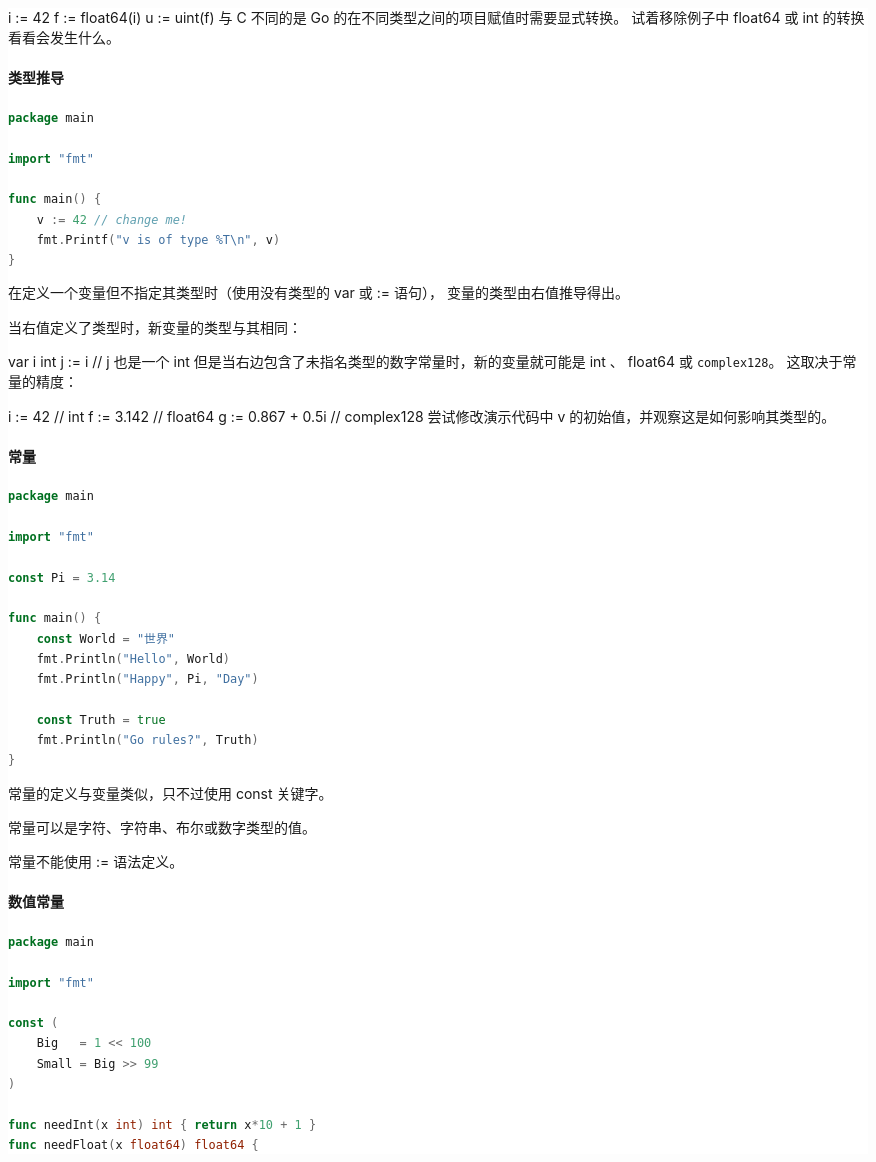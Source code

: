 i := 42
f := float64(i)
u := uint(f)
与 C 不同的是 Go 的在不同类型之间的项目赋值时需要显式转换。 试着移除例子中 float64 或 int 的转换看看会发生什么。

#### 类型推导
``` go
package main

import "fmt"

func main() {
	v := 42 // change me!
	fmt.Printf("v is of type %T\n", v)
}

```
在定义一个变量但不指定其类型时（使用没有类型的 var 或 := 语句）， 变量的类型由右值推导得出。

当右值定义了类型时，新变量的类型与其相同：

var i int
j := i // j 也是一个 int
但是当右边包含了未指名类型的数字常量时，新的变量就可能是 int 、 float64 或 `complex128`。 这取决于常量的精度：

i := 42           // int
f := 3.142        // float64
g := 0.867 + 0.5i // complex128
尝试修改演示代码中 v 的初始值，并观察这是如何影响其类型的。

#### 常量
``` go
package main

import "fmt"

const Pi = 3.14

func main() {
	const World = "世界"
	fmt.Println("Hello", World)
	fmt.Println("Happy", Pi, "Day")

	const Truth = true
	fmt.Println("Go rules?", Truth)
}
```
常量的定义与变量类似，只不过使用 const 关键字。

常量可以是字符、字符串、布尔或数字类型的值。

常量不能使用 := 语法定义。


#### 数值常量
``` go
package main

import "fmt"

const (
	Big   = 1 << 100
	Small = Big >> 99
)

func needInt(x int) int { return x*10 + 1 }
func needFloat(x float64) float64 {
```